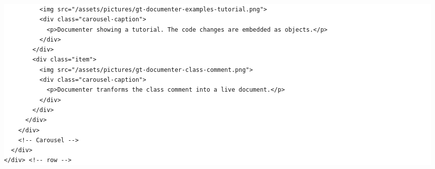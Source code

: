               <img src="/assets/pictures/gt-documenter-examples-tutorial.png">
              <div class="carousel-caption">
                <p>Documenter showing a tutorial. The code changes are embedded as objects.</p>
              </div>
            </div>
            <div class="item">
              <img src="/assets/pictures/gt-documenter-class-comment.png">
              <div class="carousel-caption">
                <p>Documenter tranforms the class comment into a live document.</p>
              </div>
            </div>
          </div>
        </div>
        <!-- Carousel -->
      </div>
    </div> <!-- row -->
